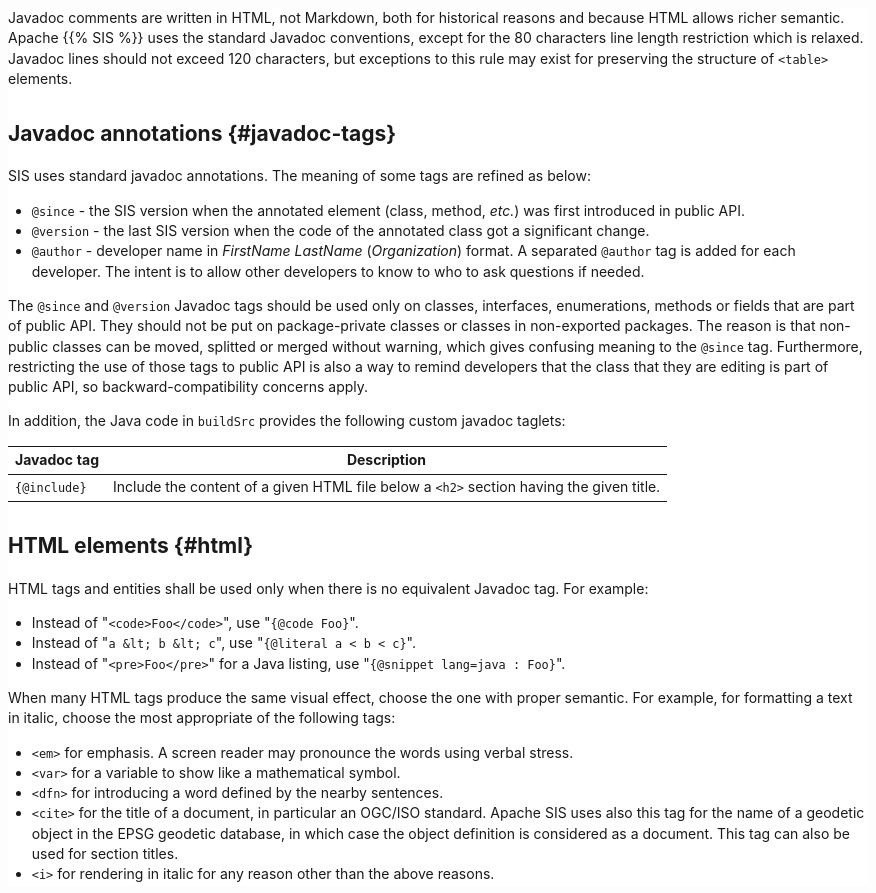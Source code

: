 Javadoc comments are written in HTML, not Markdown,
both for historical reasons and because HTML allows richer semantic.
Apache {{% SIS %}} uses the standard Javadoc conventions,
except for the 80 characters line length restriction which is relaxed.
Javadoc lines should not exceed 120 characters,
but exceptions to this rule may exist for preserving the structure of `<table>` elements.

## Javadoc annotations    {#javadoc-tags}

SIS uses standard javadoc annotations. The meaning of some tags are refined as below:

* `@since`   - the SIS version when the annotated element (class, method, <i>etc.</i>) was first introduced in public API.
* `@version` - the last SIS version when the code of the annotated class got a significant change.
* `@author`  - developer name in <var>FirstName</var> <var>LastName</var> (<var>Organization</var>) format.
  A separated `@author` tag is added for each developer.
  The intent is to allow other developers to know to who to ask questions if needed.

The `@since` and `@version` Javadoc tags should be used only on classes, interfaces, enumerations, methods or fields
that are part of public API. They should not be put on package-private classes or classes in non-exported packages.
The reason is that non-public classes can be moved, splitted or merged without warning,
which gives confusing meaning to the `@since` tag.
Furthermore, restricting the use of those tags to public API is also a way to remind developers
that the class that they are editing is part of public API, so backward-compatibility concerns apply.

In addition, the Java code in `buildSrc` provides the following custom javadoc taglets:

Javadoc tag    | Description
-------------- | -------------------------------------------------------------------------------------------
`{@include}`   | Include the content of a given HTML file below a `<h2>` section having the given title.

## HTML elements    {#html}

HTML tags and entities shall be used only when there is no equivalent Javadoc tag.
For example:

* Instead of "`<code>Foo</code>`", use "`{@code Foo}`".
* Instead of "`a &lt; b &lt; c`", use "`{@literal a < b < c}`".
* Instead of "`<pre>Foo</pre>`" for a Java listing, use "`{@snippet lang=java : Foo}`".

When many HTML tags produce the same visual effect, choose the one with proper semantic.
For example, for formatting a text in italic, choose the most appropriate of the following tags:

* `<em>`   for emphasis. A screen reader may pronounce the words using verbal stress.
* `<var>`  for a variable to show like a mathematical symbol.
* `<dfn>`  for introducing a word defined by the nearby sentences.
* `<cite>` for the title of a document, in particular an OGC/ISO standard.
  Apache SIS uses also this tag for the name of a geodetic object in the EPSG geodetic database,
  in which case the object definition is considered as a document.
  This tag can also be used for section titles.
* `<i>` for rendering in italic for any reason other than the above reasons.
